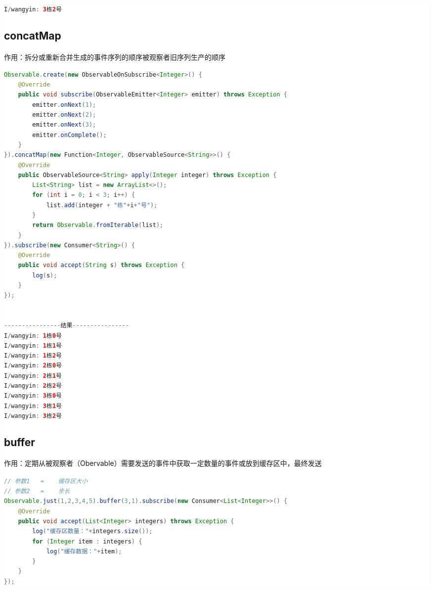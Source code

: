 ```java
I/wangyin: 3栋2号

```



concatMap
-------------------------------------------------------
作用：拆分或重新合并生成的事件序列的顺序被观察者旧序列生产的顺序</br>
```java
Observable.create(new ObservableOnSubscribe<Integer>() {
    @Override
    public void subscribe(ObservableEmitter<Integer> emitter) throws Exception {
        emitter.onNext(1);
        emitter.onNext(2);
        emitter.onNext(3);
        emitter.onComplete();
    }
}).concatMap(new Function<Integer, ObservableSource<String>>() {
    @Override
    public ObservableSource<String> apply(Integer integer) throws Exception {
        List<String> list = new ArrayList<>();
        for (int i = 0; i < 3; i++) {
            list.add(integer + "栋"+i+"号");
        }
        return Observable.fromIterable(list);
    }
}).subscribe(new Consumer<String>() {
    @Override
    public void accept(String s) throws Exception {
        log(s);
    }
});


----------------结果----------------
I/wangyin: 1栋0号
I/wangyin: 1栋1号
I/wangyin: 1栋2号
I/wangyin: 2栋0号
I/wangyin: 2栋1号
I/wangyin: 2栋2号
I/wangyin: 3栋0号
I/wangyin: 3栋1号
I/wangyin: 3栋2号
```


buffer
------------------------------------------------------
作用：定期从被观察者（Obervable）需要发送的事件中获取一定数量的事件或放到缓存区中，最终发送</br>
```java
// 参数1   =    缓存区大小
// 参数2   =    步长
Observable.just(1,2,3,4,5).buffer(3,1).subscribe(new Consumer<List<Integer>>() {
    @Override
    public void accept(List<Integer> integers) throws Exception {
        log("缓存区数量："+integers.size());
        for (Integer item : integers) {
            log("缓存数据："+item);
        }
    }
});


```